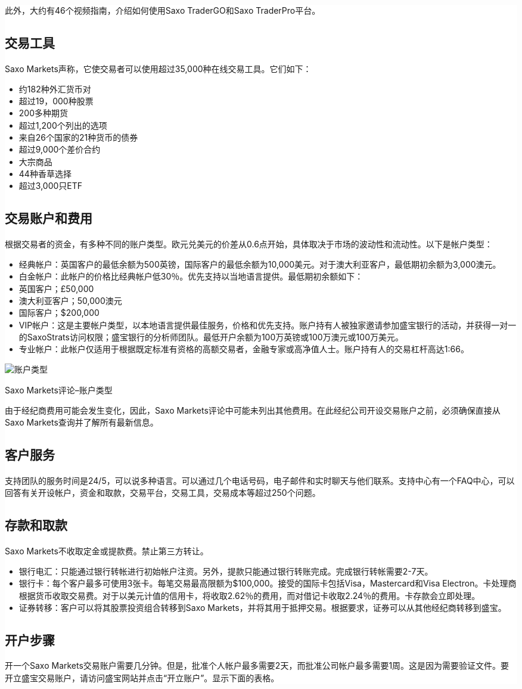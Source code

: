 此外，大约有46个视频指南，介绍如何使用Saxo TraderGO和Saxo TraderPro平台。

## 交易工具

Saxo Markets声称，它使交易者可以使用超过35,000种在线交易工具。它们如下：
- 约182种外汇货币对
- 超过19，000种股票
- 200多种期货
- 超过1,200个列出的选项
- 来自26个国家的21种货币的债券
- 超过9,000个差价合约
- 大宗商品
- 44种香草选择
- 超过3,000只ETF

## 交易账户和费用

根据交易者的资金，有多种不同的账户类型。欧元兑美元的价差从0.6点开始，具体取决于市场的波动性和流动性。以下是帐户类型：
- 经典帐户：英国客户的最低余额为500英镑，国际客户的最低余额为10,000美元。对于澳大利亚客户，最低期初余额为3,000澳元。
- 白金帐户：此帐户的价格比经典帐户低30％。优先支持以当地语言提供。最低期初余额如下：
- 英国客户；£50,000
- 澳大利亚客户；50,000澳元
- 国际客户；$200,000
- VIP帐户：这是主要帐户类型，以本地语言提供最佳服务，价格和优先支持。账户持有人被独家邀请参加盛宝银行的活动，并获得一对一的SaxoStrats访问权限；盛宝银行的分析师团队。最低开户余额为100万英镑或100万澳元或100万美元。
- 专业帐户：此帐户仅适用于根据既定标准有资格的高额交易者，金融专家或高净值人士。账户持有人的交易杠杆高达1:66。

![账户类型](https://cdn.fendou.la/funstoutiao/2020/11/Saxo-Markets-Review-Account-Types.png "账户类型")

Saxo Markets评论–账户类型

由于经纪商费用可能会发生变化，因此，Saxo Markets评论中可能未列出其他费用。在此经纪公司开设交易账户之前，必须确保直接从Saxo Markets查询并了解所有最新信息。

## 客户服务

支持团队的服务时间是24/5，可以说多种语言。可以通过几个电话号码，电子邮件和实时聊天与他们联系。支持中心有一个FAQ中心，可以回答有关开设帐户，资金和取款，交易平台，交易工具，交易成本等超过250个问题。

## 存款和取款

Saxo Markets不收取定金或提款费。禁止第三方转让。
- 银行电汇：只能通过银行转帐进行初始帐户注资。另外，提款只能通过银行转账完成。完成银行转帐需要2-7天。
- 银行卡：每个客户最多可使用3张卡。每笔交易最高限额为$100,000。接受的国际卡包括Visa，Mastercard和Visa Electron。卡处理商根据货币收取交易费。对于以美元计值的信用卡，将收取2.62％的费用，而对借记卡收取2.24％的费用。卡存款会立即处理。
- 证券转移：客户可以将其股票投资组合转移到Saxo Markets，并将其用于抵押交易。根据要求，证券可以从其他经纪商转移到盛宝。

## 开户步骤

开一个Saxo Markets交易账户需要几分钟。但是，批准个人帐户最多需要2天，而批准公司帐户最多需要1周。这是因为需要验证文件。要开立盛宝交易账户，请访问盛宝网站并点击“开立账户”。显示下面的表格。
